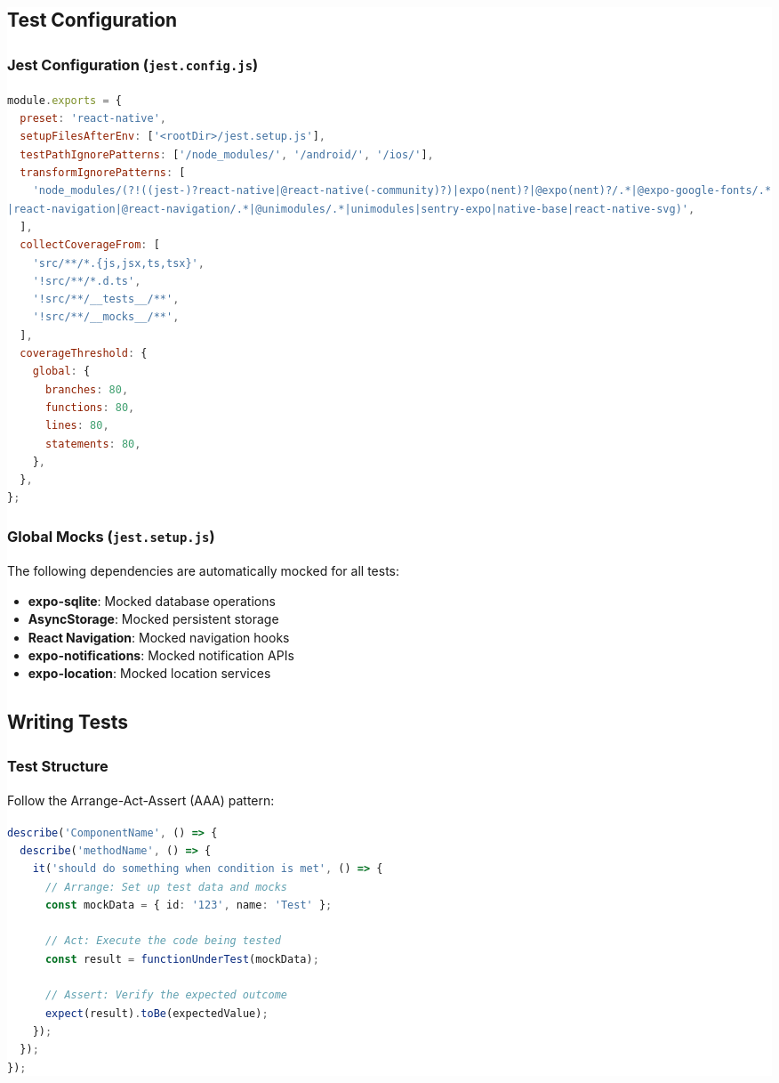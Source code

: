 ## Test Configuration

### Jest Configuration (`jest.config.js`)

```javascript
module.exports = {
  preset: 'react-native',
  setupFilesAfterEnv: ['<rootDir>/jest.setup.js'],
  testPathIgnorePatterns: ['/node_modules/', '/android/', '/ios/'],
  transformIgnorePatterns: [
    'node_modules/(?!((jest-)?react-native|@react-native(-community)?)|expo(nent)?|@expo(nent)?/.*|@expo-google-fonts/.*|react-navigation|@react-navigation/.*|@unimodules/.*|unimodules|sentry-expo|native-base|react-native-svg)',
  ],
  collectCoverageFrom: [
    'src/**/*.{js,jsx,ts,tsx}',
    '!src/**/*.d.ts',
    '!src/**/__tests__/**',
    '!src/**/__mocks__/**',
  ],
  coverageThreshold: {
    global: {
      branches: 80,
      functions: 80,
      lines: 80,
      statements: 80,
    },
  },
};
```

### Global Mocks (`jest.setup.js`)

The following dependencies are automatically mocked for all tests:

- **expo-sqlite**: Mocked database operations
- **AsyncStorage**: Mocked persistent storage
- **React Navigation**: Mocked navigation hooks
- **expo-notifications**: Mocked notification APIs
- **expo-location**: Mocked location services

## Writing Tests

### Test Structure

Follow the Arrange-Act-Assert (AAA) pattern:

```typescript
describe('ComponentName', () => {
  describe('methodName', () => {
    it('should do something when condition is met', () => {
      // Arrange: Set up test data and mocks
      const mockData = { id: '123', name: 'Test' };

      // Act: Execute the code being tested
      const result = functionUnderTest(mockData);

      // Assert: Verify the expected outcome
      expect(result).toBe(expectedValue);
    });
  });
});
```

